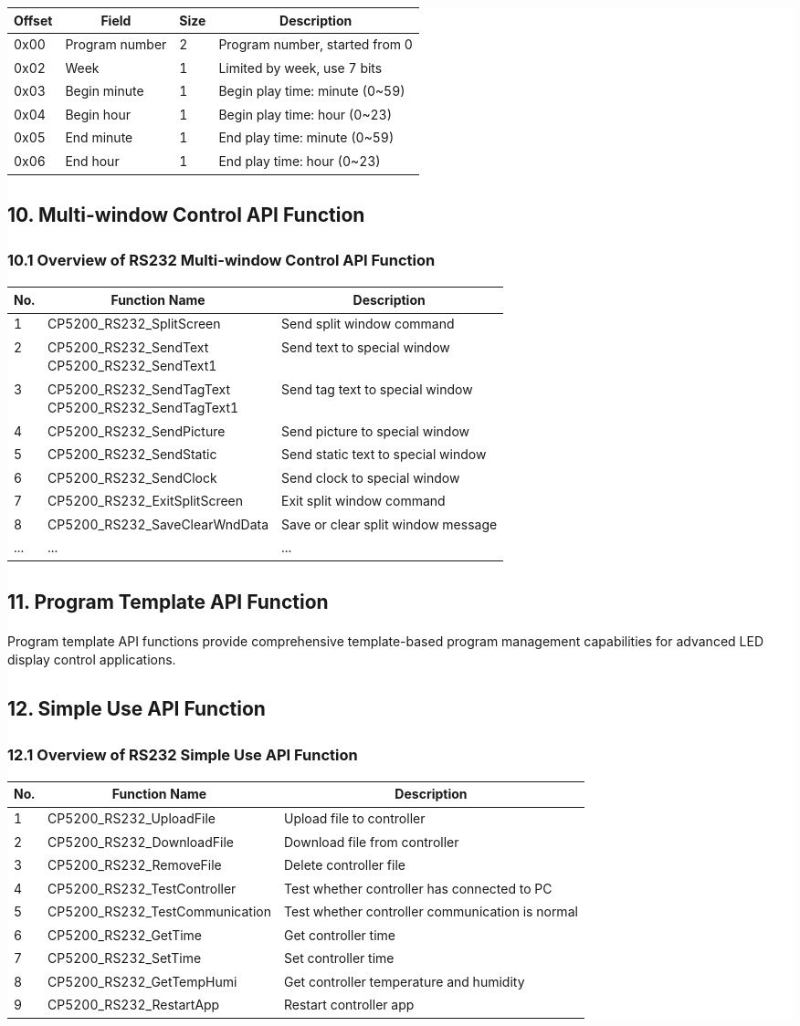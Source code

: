 | Offset | Field | Size | Description |
|--------|-------|------|-------------|
| 0x00 | Program number | 2 | Program number, started from 0 |
| 0x02 | Week | 1 | Limited by week, use 7 bits |
| 0x03 | Begin minute | 1 | Begin play time: minute (0~59) |
| 0x04 | Begin hour | 1 | Begin play time: hour (0~23) |
| 0x05 | End minute | 1 | End play time: minute (0~59) |
| 0x06 | End hour | 1 | End play time: hour (0~23) |

## 10. Multi-window Control API Function

### 10.1 Overview of RS232 Multi-window Control API Function

| No. | Function Name | Description |
|-----|---------------|-------------|
| 1 | CP5200_RS232_SplitScreen | Send split window command |
| 2 | CP5200_RS232_SendText<br>CP5200_RS232_SendText1 | Send text to special window |
| 3 | CP5200_RS232_SendTagText<br>CP5200_RS232_SendTagText1 | Send tag text to special window |
| 4 | CP5200_RS232_SendPicture | Send picture to special window |
| 5 | CP5200_RS232_SendStatic | Send static text to special window |
| 6 | CP5200_RS232_SendClock | Send clock to special window |
| 7 | CP5200_RS232_ExitSplitScreen | Exit split window command |
| 8 | CP5200_RS232_SaveClearWndData | Save or clear split window message |
| ... | ... | ... |

## 11. Program Template API Function

Program template API functions provide comprehensive template-based program management capabilities for advanced LED display control applications.

## 12. Simple Use API Function

### 12.1 Overview of RS232 Simple Use API Function

| No. | Function Name | Description |
|-----|---------------|-------------|
| 1 | CP5200_RS232_UploadFile | Upload file to controller |
| 2 | CP5200_RS232_DownloadFile | Download file from controller |
| 3 | CP5200_RS232_RemoveFile | Delete controller file |
| 4 | CP5200_RS232_TestController | Test whether controller has connected to PC |
| 5 | CP5200_RS232_TestCommunication | Test whether controller communication is normal |
| 6 | CP5200_RS232_GetTime | Get controller time |
| 7 | CP5200_RS232_SetTime | Set controller time |
| 8 | CP5200_RS232_GetTempHumi | Get controller temperature and humidity |
| 9 | CP5200_RS232_RestartApp | Restart controller app |